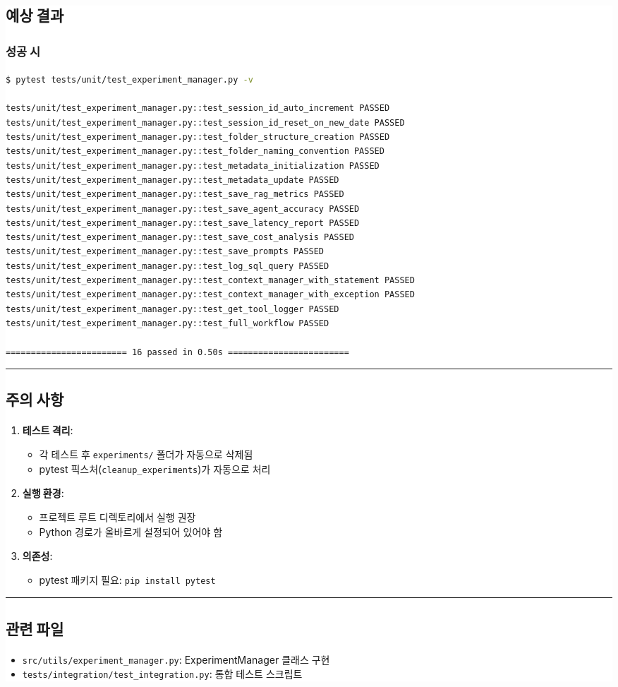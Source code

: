
## 예상 결과

### 성공 시

```bash
$ pytest tests/unit/test_experiment_manager.py -v

tests/unit/test_experiment_manager.py::test_session_id_auto_increment PASSED
tests/unit/test_experiment_manager.py::test_session_id_reset_on_new_date PASSED
tests/unit/test_experiment_manager.py::test_folder_structure_creation PASSED
tests/unit/test_experiment_manager.py::test_folder_naming_convention PASSED
tests/unit/test_experiment_manager.py::test_metadata_initialization PASSED
tests/unit/test_experiment_manager.py::test_metadata_update PASSED
tests/unit/test_experiment_manager.py::test_save_rag_metrics PASSED
tests/unit/test_experiment_manager.py::test_save_agent_accuracy PASSED
tests/unit/test_experiment_manager.py::test_save_latency_report PASSED
tests/unit/test_experiment_manager.py::test_save_cost_analysis PASSED
tests/unit/test_experiment_manager.py::test_save_prompts PASSED
tests/unit/test_experiment_manager.py::test_log_sql_query PASSED
tests/unit/test_experiment_manager.py::test_context_manager_with_statement PASSED
tests/unit/test_experiment_manager.py::test_context_manager_with_exception PASSED
tests/unit/test_experiment_manager.py::test_get_tool_logger PASSED
tests/unit/test_experiment_manager.py::test_full_workflow PASSED

======================== 16 passed in 0.50s ========================
```

---

## 주의 사항

1. **테스트 격리**:
   - 각 테스트 후 `experiments/` 폴더가 자동으로 삭제됨
   - pytest 픽스처(`cleanup_experiments`)가 자동으로 처리

2. **실행 환경**:
   - 프로젝트 루트 디렉토리에서 실행 권장
   - Python 경로가 올바르게 설정되어 있어야 함

3. **의존성**:
   - pytest 패키지 필요: `pip install pytest`

---

## 관련 파일

- `src/utils/experiment_manager.py`: ExperimentManager 클래스 구현
- `tests/integration/test_integration.py`: 통합 테스트 스크립트
